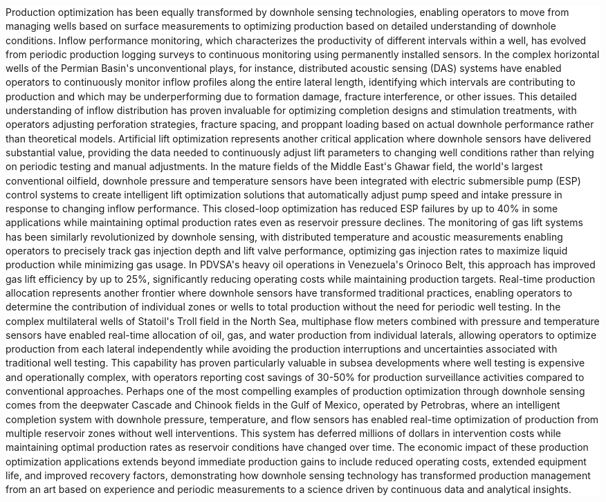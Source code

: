 Production optimization has been equally transformed by downhole sensing technologies, enabling operators to move from managing wells based on surface measurements to optimizing production based on detailed understanding of downhole conditions. Inflow performance monitoring, which characterizes the productivity of different intervals within a well, has evolved from periodic production logging surveys to continuous monitoring using permanently installed sensors. In the complex horizontal wells of the Permian Basin's unconventional plays, for instance, distributed acoustic sensing (DAS) systems have enabled operators to continuously monitor inflow profiles along the entire lateral length, identifying which intervals are contributing to production and which may be underperforming due to formation damage, fracture interference, or other issues. This detailed understanding of inflow distribution has proven invaluable for optimizing completion designs and stimulation treatments, with operators adjusting perforation strategies, fracture spacing, and proppant loading based on actual downhole performance rather than theoretical models. Artificial lift optimization represents another critical application where downhole sensors have delivered substantial value, providing the data needed to continuously adjust lift parameters to changing well conditions rather than relying on periodic testing and manual adjustments. In the mature fields of the Middle East's Ghawar field, the world's largest conventional oilfield, downhole pressure and temperature sensors have been integrated with electric submersible pump (ESP) control systems to create intelligent lift optimization solutions that automatically adjust pump speed and intake pressure in response to changing inflow performance. This closed-loop optimization has reduced ESP failures by up to 40% in some applications while maintaining optimal production rates even as reservoir pressure declines. The monitoring of gas lift systems has been similarly revolutionized by downhole sensing, with distributed temperature and acoustic measurements enabling operators to precisely track gas injection depth and lift valve performance, optimizing gas injection rates to maximize liquid production while minimizing gas usage. In PDVSA's heavy oil operations in Venezuela's Orinoco Belt, this approach has improved gas lift efficiency by up to 25%, significantly reducing operating costs while maintaining production targets. Real-time production allocation represents another frontier where downhole sensors have transformed traditional practices, enabling operators to determine the contribution of individual zones or wells to total production without the need for periodic well testing. In the complex multilateral wells of Statoil's Troll field in the North Sea, multiphase flow meters combined with pressure and temperature sensors have enabled real-time allocation of oil, gas, and water production from individual laterals, allowing operators to optimize production from each lateral independently while avoiding the production interruptions and uncertainties associated with traditional well testing. This capability has proven particularly valuable in subsea developments where well testing is expensive and operationally complex, with operators reporting cost savings of 30-50% for production surveillance activities compared to conventional approaches. Perhaps one of the most compelling examples of production optimization through downhole sensing comes from the deepwater Cascade and Chinook fields in the Gulf of Mexico, operated by Petrobras, where an intelligent completion system with downhole pressure, temperature, and flow sensors has enabled real-time optimization of production from multiple reservoir zones without well interventions. This system has deferred millions of dollars in intervention costs while maintaining optimal production rates as reservoir conditions have changed over time. The economic impact of these production optimization applications extends beyond immediate production gains to include reduced operating costs, extended equipment life, and improved recovery factors, demonstrating how downhole sensing technology has transformed production management from an art based on experience and periodic measurements to a science driven by continuous data and analytical insights.
